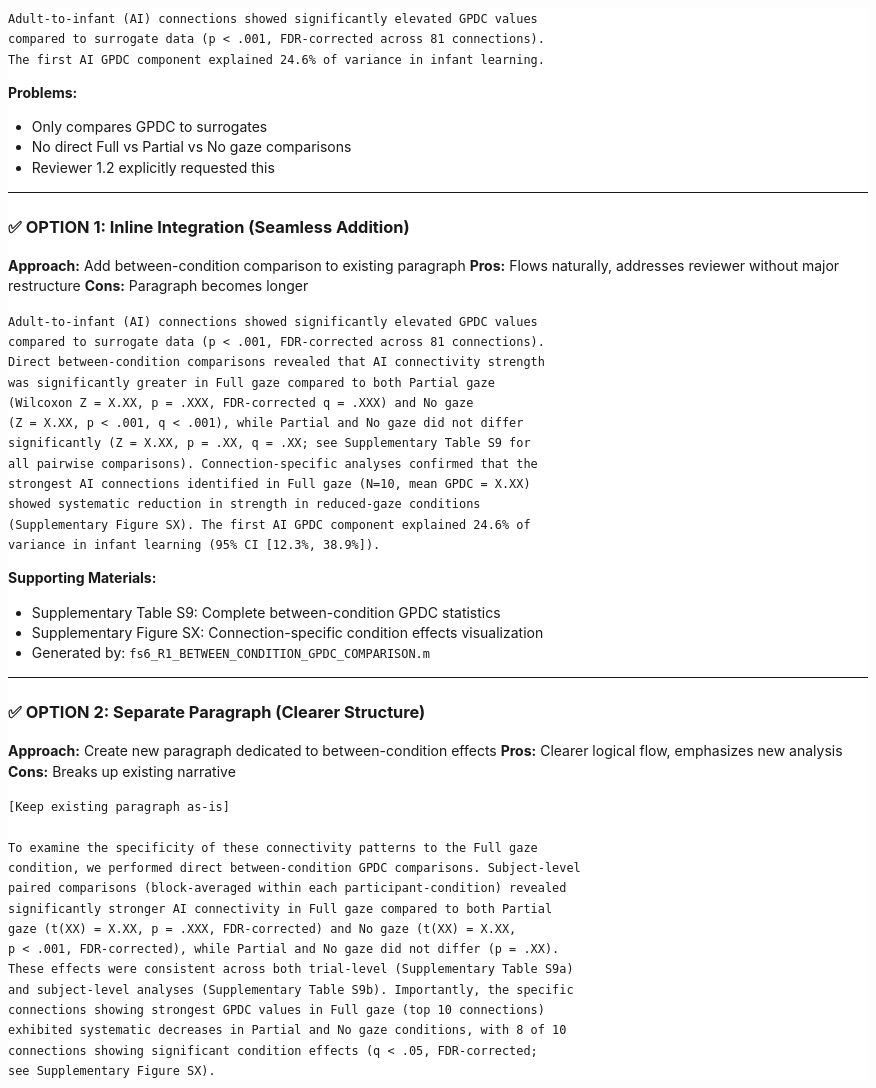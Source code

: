 ```
Adult-to-infant (AI) connections showed significantly elevated GPDC values
compared to surrogate data (p < .001, FDR-corrected across 81 connections).
The first AI GPDC component explained 24.6% of variance in infant learning.
```

**Problems:**
- Only compares GPDC to surrogates
- No direct Full vs Partial vs No gaze comparisons
- Reviewer 1.2 explicitly requested this

---

### ✅ OPTION 1: Inline Integration (Seamless Addition)

**Approach:** Add between-condition comparison to existing paragraph
**Pros:** Flows naturally, addresses reviewer without major restructure
**Cons:** Paragraph becomes longer

```
Adult-to-infant (AI) connections showed significantly elevated GPDC values
compared to surrogate data (p < .001, FDR-corrected across 81 connections).
Direct between-condition comparisons revealed that AI connectivity strength
was significantly greater in Full gaze compared to both Partial gaze
(Wilcoxon Z = X.XX, p = .XXX, FDR-corrected q = .XXX) and No gaze
(Z = X.XX, p < .001, q < .001), while Partial and No gaze did not differ
significantly (Z = X.XX, p = .XX, q = .XX; see Supplementary Table S9 for
all pairwise comparisons). Connection-specific analyses confirmed that the
strongest AI connections identified in Full gaze (N=10, mean GPDC = X.XX)
showed systematic reduction in strength in reduced-gaze conditions
(Supplementary Figure SX). The first AI GPDC component explained 24.6% of
variance in infant learning (95% CI [12.3%, 38.9%]).
```

**Supporting Materials:**
- Supplementary Table S9: Complete between-condition GPDC statistics
- Supplementary Figure SX: Connection-specific condition effects visualization
- Generated by: `fs6_R1_BETWEEN_CONDITION_GPDC_COMPARISON.m`

---

### ✅ OPTION 2: Separate Paragraph (Clearer Structure)

**Approach:** Create new paragraph dedicated to between-condition effects
**Pros:** Clearer logical flow, emphasizes new analysis
**Cons:** Breaks up existing narrative

```
[Keep existing paragraph as-is]

To examine the specificity of these connectivity patterns to the Full gaze
condition, we performed direct between-condition GPDC comparisons. Subject-level
paired comparisons (block-averaged within each participant-condition) revealed
significantly stronger AI connectivity in Full gaze compared to both Partial
gaze (t(XX) = X.XX, p = .XXX, FDR-corrected) and No gaze (t(XX) = X.XX,
p < .001, FDR-corrected), while Partial and No gaze did not differ (p = .XX).
These effects were consistent across both trial-level (Supplementary Table S9a)
and subject-level analyses (Supplementary Table S9b). Importantly, the specific
connections showing strongest GPDC values in Full gaze (top 10 connections)
exhibited systematic decreases in Partial and No gaze conditions, with 8 of 10
connections showing significant condition effects (q < .05, FDR-corrected;
see Supplementary Figure SX).
```
